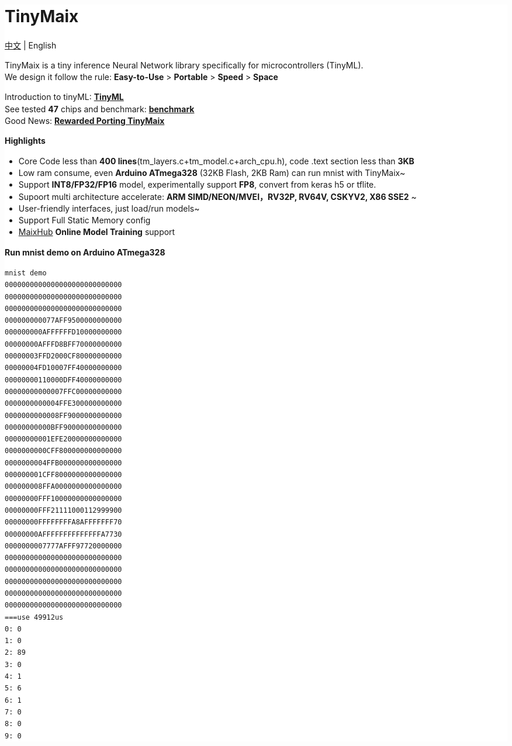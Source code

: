 # TinyMaix

[中文](README_ZH.md) | English

TinyMaix is a tiny inference Neural Network library specifically for microcontrollers (TinyML).   
We design it follow the rule:  **Easy-to-Use** > **Portable** > **Speed** > **Space**  

Introduction to tinyML: [**TinyML**](tinyml_intro.md)  
See tested **47** chips and benchmark:  [**benchmark**](benchmark.md)  
Good News:  [**Rewarded Porting TinyMaix**](reward.md)

**Highlights**
- Core Code less than **400 lines**(tm_layers.c+tm_model.c+arch_cpu.h), code .text section less than **3KB**   
- Low ram consume, even **Arduino ATmega328** (32KB Flash, 2KB Ram) can run mnist with TinyMaix~  
- Support **INT8/FP32/FP16** model, experimentally support **FP8**, convert from keras h5 or tflite.
- Supoort multi architecture accelerate:  **ARM SIMD/NEON/MVEI，RV32P, RV64V, CSKYV2, X86 SSE2** ~
- User-friendly interfaces, just load/run models~
- Support Full Static Memory config
- [MaixHub](https://maixhub.com) **Online Model Training** support

**Run mnist demo on Arduino ATmega328**
```
mnist demo
0000000000000000000000000000
0000000000000000000000000000
0000000000000000000000000000
000000000077AFF9500000000000
000000000AFFFFFFD10000000000
00000000AFFFD8BFF70000000000
00000003FFD2000CF80000000000
00000004FD10007FF40000000000
00000000110000DFF40000000000
00000000000007FFC00000000000
0000000000004FFE300000000000
0000000000008FF9000000000000
00000000000BFF90000000000000
00000000001EFE20000000000000
0000000000CFF800000000000000
0000000004FFB000000000000000
000000001CFF8000000000000000
000000008FFA0000000000000000
00000000FFF10000000000000000
00000000FFF21111000112999900
00000000FFFFFFFFA8AFFFFFFF70
00000000AFFFFFFFFFFFFFFA7730
0000000007777AFFF97720000000
0000000000000000000000000000
0000000000000000000000000000
0000000000000000000000000000
0000000000000000000000000000
0000000000000000000000000000
===use 49912us
0: 0
1: 0
2: 89
3: 0
4: 1
5: 6
6: 1
7: 0
8: 0
9: 0
```